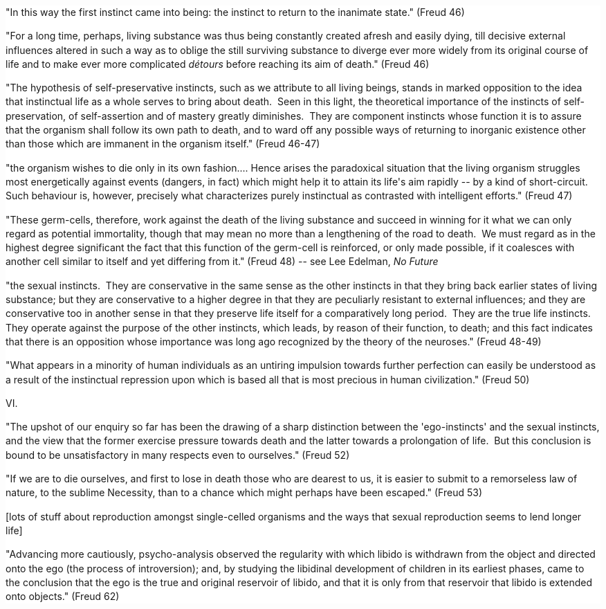 "In this way the first instinct came into being: the instinct to return to the inanimate state." (Freud 46)

"For a long time, perhaps, living substance was thus being constantly created afresh and easily dying, till decisive external influences altered in such a way as to oblige the still surviving substance to diverge ever more widely from its original course of life and to make ever more complicated *détours* before reaching its aim of death." (Freud 46)

"The hypothesis of self-preservative instincts, such as we attribute to all living beings, stands in marked opposition to the idea that instinctual life as a whole serves to bring about death.  Seen in this light, the theoretical importance of the instincts of self-preservation, of self-assertion and of mastery greatly diminishes.  They are component instincts whose function it is to assure that the organism shall follow its own path to death, and to ward off any possible ways of returning to inorganic existence other than those which are immanent in the organism itself." (Freud 46-47)

"the organism wishes to die only in its own fashion.... Hence arises the paradoxical situation that the living organism struggles most energetically against events (dangers, in fact) which might help it to attain its life's aim rapidly -- by a kind of short-circuit.  Such behaviour is, however, precisely what characterizes purely instinctual as contrasted with intelligent efforts." (Freud 47)

"These germ-cells, therefore, work against the death of the living substance and succeed in winning for it what we can only regard as potential immortality, though that may mean no more than a lengthening of the road to death.  We must regard as in the highest degree significant the fact that this function of the germ-cell is reinforced, or only made possible, if it coalesces with another cell similar to itself and yet differing from it." (Freud 48) -- see Lee Edelman, _No Future_

"the sexual instincts.  They are conservative in the same sense as the other instincts in that they bring back earlier states of living substance; but they are conservative to a higher degree in that they are peculiarly resistant to external influences; and they are conservative too in another sense in that they preserve life itself for a comparatively long period.  They are the true life instincts.  They operate against the purpose of the other instincts, which leads, by reason of their function, to death; and this fact indicates that there is an opposition whose importance was long ago recognized by the theory of the neuroses." (Freud 48-49)

"What appears in a minority of human individuals as an untiring impulsion towards further perfection can easily be understood as a result of the instinctual repression upon which is based all that is most precious in human civilization." (Freud 50)


VI.

"The upshot of our enquiry so far has been the drawing of a sharp distinction between the 'ego-instincts' and the sexual instincts, and the view that the former exercise pressure towards death and the latter towards a prolongation of life.  But this conclusion is bound to be unsatisfactory in many respects even to ourselves." (Freud 52)

"If we are to die ourselves, and first to lose in death those who are dearest to us, it is easier to submit to a remorseless law of nature, to the sublime Necessity, than to a chance which might perhaps have been escaped." (Freud 53)

[lots of stuff about reproduction amongst single-celled organisms and the ways that sexual reproduction seems to lend longer life]

"Advancing more cautiously, psycho-analysis observed the regularity with which libido is withdrawn from the object and directed onto the ego (the process of introversion); and, by studying the libidinal development of children in its earliest phases, came to the conclusion that the ego is the true and original reservoir of libido, and that it is only from that reservoir that libido is extended onto objects." (Freud 62)

